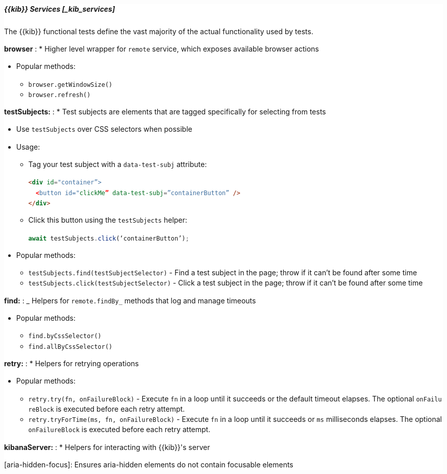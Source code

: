 ##### {{kib}} Services [_kib_services]

The {{kib}} functional tests define the vast majority of the actual functionality used by tests.

**browser**
: \* Higher level wrapper for `remote` service, which exposes available browser actions

- Popular methods:

  - `browser.getWindowSize()`
  - `browser.refresh()`

**testSubjects:**
: \* Test subjects are elements that are tagged specifically for selecting from tests

- Use `testSubjects` over CSS selectors when possible
- Usage:

  - Tag your test subject with a `data-test-subj` attribute:

    ```html
    <div id="container”>
      <button id="clickMe” data-test-subj=”containerButton” />
    </div>
    ```

  - Click this button using the `testSubjects` helper:

    ```js
    await testSubjects.click(‘containerButton’);
    ```

- Popular methods:

  - `testSubjects.find(testSubjectSelector)` - Find a test subject in the page; throw if it can’t be found after some time
  - `testSubjects.click(testSubjectSelector)` - Click a test subject in the page; throw if it can’t be found after some time

**find:**
: _ Helpers for `remote.findBy_` methods that log and manage timeouts

- Popular methods:

  - `find.byCssSelector()`
  - `find.allByCssSelector()`

**retry:**
: \* Helpers for retrying operations

- Popular methods:

  - `retry.try(fn, onFailureBlock)` - Execute `fn` in a loop until it succeeds or the default timeout elapses. The optional `onFailureBlock` is executed before each retry attempt.
  - `retry.tryForTime(ms, fn, onFailureBlock)` - Execute `fn` in a loop until it succeeds or `ms` milliseconds elapses. The optional `onFailureBlock` is executed before each retry attempt.

**kibanaServer:**
: \* Helpers for interacting with {{kib}}'s server


   [aria-hidden-focus]: Ensures aria-hidden elements do not contain focusable elements
